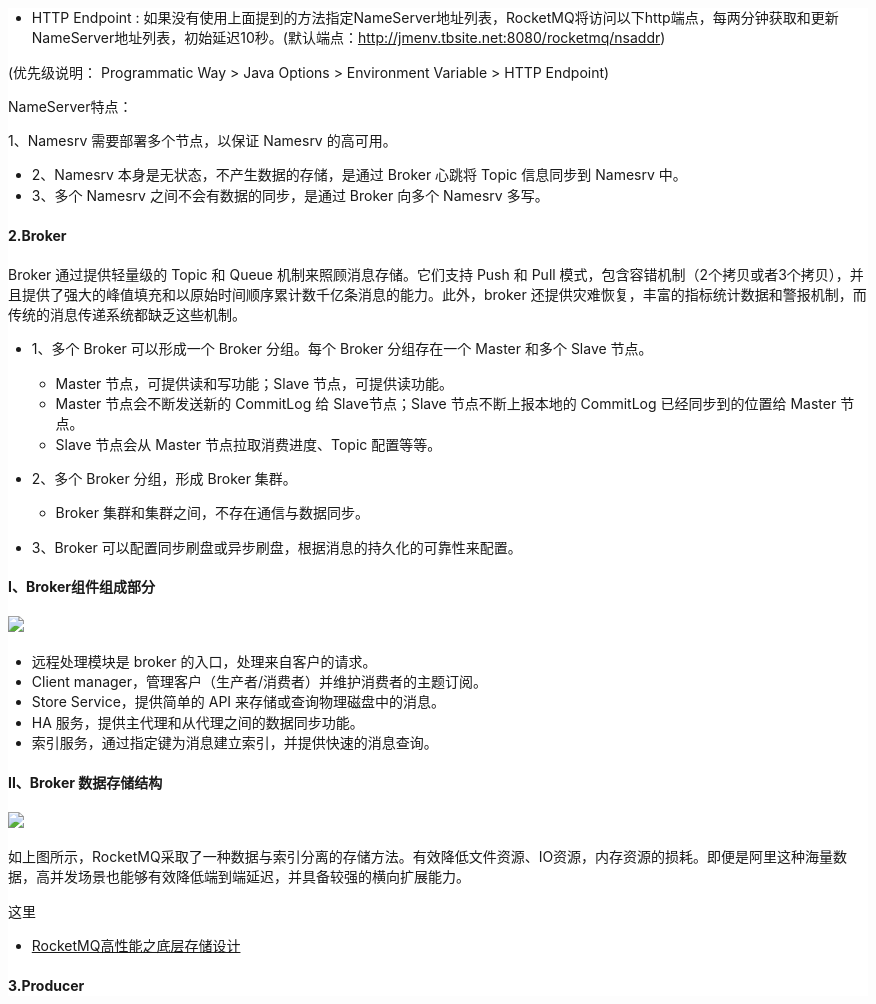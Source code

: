 - HTTP Endpoint : 如果没有使用上面提到的方法指定NameServer地址列表，RocketMQ将访问以下http端点，每两分钟获取和更新NameServer地址列表，初始延迟10秒。(默认端点：http://jmenv.tbsite.net:8080/rocketmq/nsaddr)


(优先级说明： Programmatic Way > Java Options > Environment Variable > HTTP Endpoint)


NameServer特点：


 1、Namesrv 需要部署多个节点，以保证 Namesrv 的高可用。
- 2、Namesrv 本身是无状态，不产生数据的存储，是通过 Broker 心跳将 Topic 信息同步到 Namesrv 中。
- 3、多个 Namesrv 之间不会有数据的同步，是通过 Broker 向多个 Namesrv 多写。


#### 2.Broker ####

Broker 通过提供轻量级的 Topic 和 Queue 机制来照顾消息存储。它们支持 Push 和 Pull 模式，包含容错机制（2个拷贝或者3个拷贝），并且提供了强大的峰值填充和以原始时间顺序累计数千亿条消息的能力。此外，broker 还提供灾难恢复，丰富的指标统计数据和警报机制，而传统的消息传递系统都缺乏这些机制。



- 1、多个 Broker 可以形成一个 Broker 分组。每个 Broker 分组存在一个 Master 和多个 Slave 节点。
	-  Master 节点，可提供读和写功能；Slave 节点，可提供读功能。
	-  Master 节点会不断发送新的 CommitLog 给 Slave节点；Slave 节点不断上报本地的 CommitLog 已经同步到的位置给 Master 节点。
	-  Slave 节点会从 Master 节点拉取消费进度、Topic 配置等等。


- 2、多个 Broker 分组，形成 Broker 集群。
	- Broker 集群和集群之间，不存在通信与数据同步。


- 3、Broker 可以配置同步刷盘或异步刷盘，根据消息的持久化的可靠性来配置。


#### I、Broker组件组成部分 ####

![](https://ws1.sinaimg.cn/large/006tKfTcgy1fo4vbpoxtej30r30dsdgs.jpg)


- 远程处理模块是 broker 的入口，处理来自客户的请求。
- Client manager，管理客户（生产者/消费者）并维护消费者的主题订阅。
- Store Service，提供简单的 API 来存储或查询物理磁盘中的消息。
- HA 服务，提供主代理和从代理之间的数据同步功能。
- 索引服务，通过指定键为消息建立索引，并提供快速的消息查询。




#### II、Broker 数据存储结构 ####

![](http://img3.tbcdn.cn/5476e8b07b923/TB1Ali2PXXXXXXuXFXXXXXXXXXX)

如上图所示，RocketMQ采取了一种数据与索引分离的存储方法。有效降低文件资源、IO资源，内存资源的损耗。即便是阿里这种海量数据，高并发场景也能够有效降低端到端延迟，并具备较强的横向扩展能力。


这里

- [RocketMQ高性能之底层存储设计](https://www.jianshu.com/p/d06e9bc6c463)



#### 3.Producer ####
